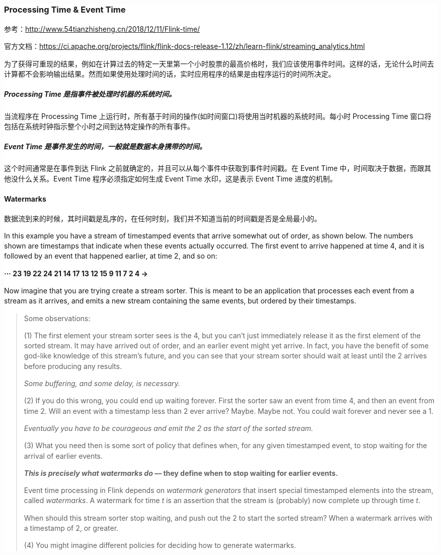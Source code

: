 ### Processing Time & Event Time

参考：http://www.54tianzhisheng.cn/2018/12/11/Flink-time/

官方文档：https://ci.apache.org/projects/flink/flink-docs-release-1.12/zh/learn-flink/streaming_analytics.html

为了获得可重现的结果，例如在计算过去的特定一天里第一个小时股票的最高价格时，我们应该使用事件时间。这样的话，无论什么时间去计算都不会影响输出结果。然而如果使用处理时间的话，实时应用程序的结果是由程序运行的时间所决定。

##### Processing Time 是指事件被处理时机器的系统时间。

当流程序在 Processing Time 上运行时，所有基于时间的操作(如时间窗口)将使用当时机器的系统时间。每小时 Processing Time 窗口将包括在系统时钟指示整个小时之间到达特定操作的所有事件。

##### Event Time 是事件发生的时间，一般就是数据本身携带的时间。

这个时间通常是在事件到达 Flink 之前就确定的，并且可以从每个事件中获取到事件时间戳。在 Event Time 中，时间取决于数据，而跟其他没什么关系。Event Time 程序必须指定如何生成 Event Time 水印，这是表示 Event Time 进度的机制。

#### Watermarks

数据流到来的时候，其时间戳是乱序的，在任何时刻，我们并不知道当前的时间戳是否是全局最小的。

In this example you have a stream of timestamped events that arrive somewhat out of order, as shown below. The numbers shown are timestamps that indicate when these events actually occurred. The first event to arrive happened at time 4, and it is followed by an event that happened earlier, at time 2, and so on:

**··· 23 19 22 24 21 14 17 13 12 15 9 11 7 2 4 →**

Now imagine that you are trying create a stream sorter. This is meant to be an application that processes each event from a stream as it arrives, and emits a new stream containing the same events, but ordered by their timestamps.

> Some observations:
>
> (1) The first element your stream sorter sees is the 4, but you can’t just immediately release it as the first element of the sorted stream. It may have arrived out of order, and an earlier event might yet arrive. In fact, you have the benefit of some god-like knowledge of this stream’s future, and you can see that your stream sorter should wait at least until the 2 arrives before producing any results.
>
> *Some buffering, and some delay, is necessary.*
>
> (2) If you do this wrong, you could end up waiting forever. First the sorter saw an event from time 4, and then an event from time 2. Will an event with a timestamp less than 2 ever arrive? Maybe. Maybe not. You could wait forever and never see a 1.
>
> *Eventually you have to be courageous and emit the 2 as the start of the sorted stream.*
>
> (3) What you need then is some sort of policy that defines when, for any given timestamped event, to stop waiting for the arrival of earlier events.
>
> ***This is precisely what watermarks do* — they define when to stop waiting for earlier events.**
>
> Event time processing in Flink depends on *watermark generators* that insert special timestamped elements into the stream, called *watermarks*. A watermark for time *t* is an assertion that the stream is (probably) now complete up through time *t*.
>
> When should this stream sorter stop waiting, and push out the 2 to start the sorted stream? When a watermark arrives with a timestamp of 2, or greater.
>
> (4) You might imagine different policies for deciding how to generate watermarks.
>